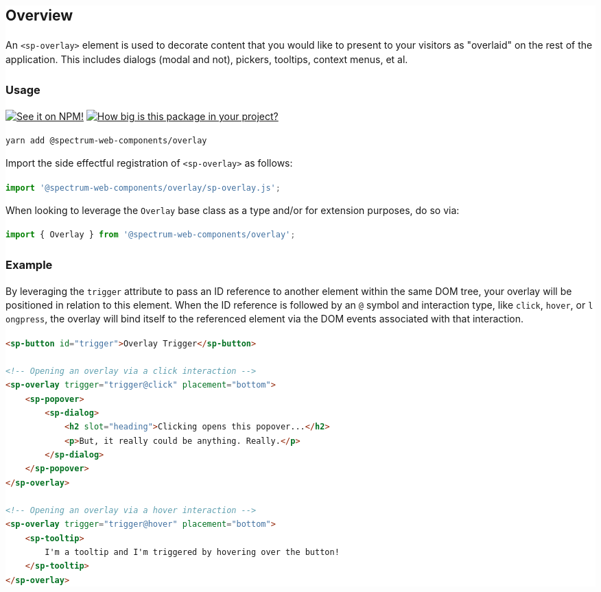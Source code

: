 ## Overview

An `<sp-overlay>` element is used to decorate content that you would like to present to your visitors as "overlaid" on the rest of the application. This includes dialogs (modal and not), pickers, tooltips, context menus, et al.

### Usage

[![See it on NPM!](https://img.shields.io/npm/v/@spectrum-web-components/overlay?style=for-the-badge)](https://www.npmjs.com/package/@spectrum-web-components/overlay)
[![How big is this package in your project?](https://img.shields.io/bundlephobia/minzip/@spectrum-web-components/overlay?style=for-the-badge)](https://bundlephobia.com/result?p=@spectrum-web-components/overlay)

```zsh
yarn add @spectrum-web-components/overlay
```

Import the side effectful registration of `<sp-overlay>` as follows:

```ts
import '@spectrum-web-components/overlay/sp-overlay.js';
```

When looking to leverage the `Overlay` base class as a type and/or for extension purposes, do so via:

```ts
import { Overlay } from '@spectrum-web-components/overlay';
```

### Example

By leveraging the `trigger` attribute to pass an ID reference to another element within the same DOM tree, your overlay will be positioned in relation to this element. When the ID reference is followed by an `@` symbol and interaction type, like `click`, `hover`, or `longpress`, the overlay will bind itself to the referenced element via the DOM events associated with that interaction.

```html
<sp-button id="trigger">Overlay Trigger</sp-button>

<!-- Opening an overlay via a click interaction -->
<sp-overlay trigger="trigger@click" placement="bottom">
    <sp-popover>
        <sp-dialog>
            <h2 slot="heading">Clicking opens this popover...</h2>
            <p>But, it really could be anything. Really.</p>
        </sp-dialog>
    </sp-popover>
</sp-overlay>

<!-- Opening an overlay via a hover interaction -->
<sp-overlay trigger="trigger@hover" placement="bottom">
    <sp-tooltip>
        I'm a tooltip and I'm triggered by hovering over the button!
    </sp-tooltip>
</sp-overlay>
```
